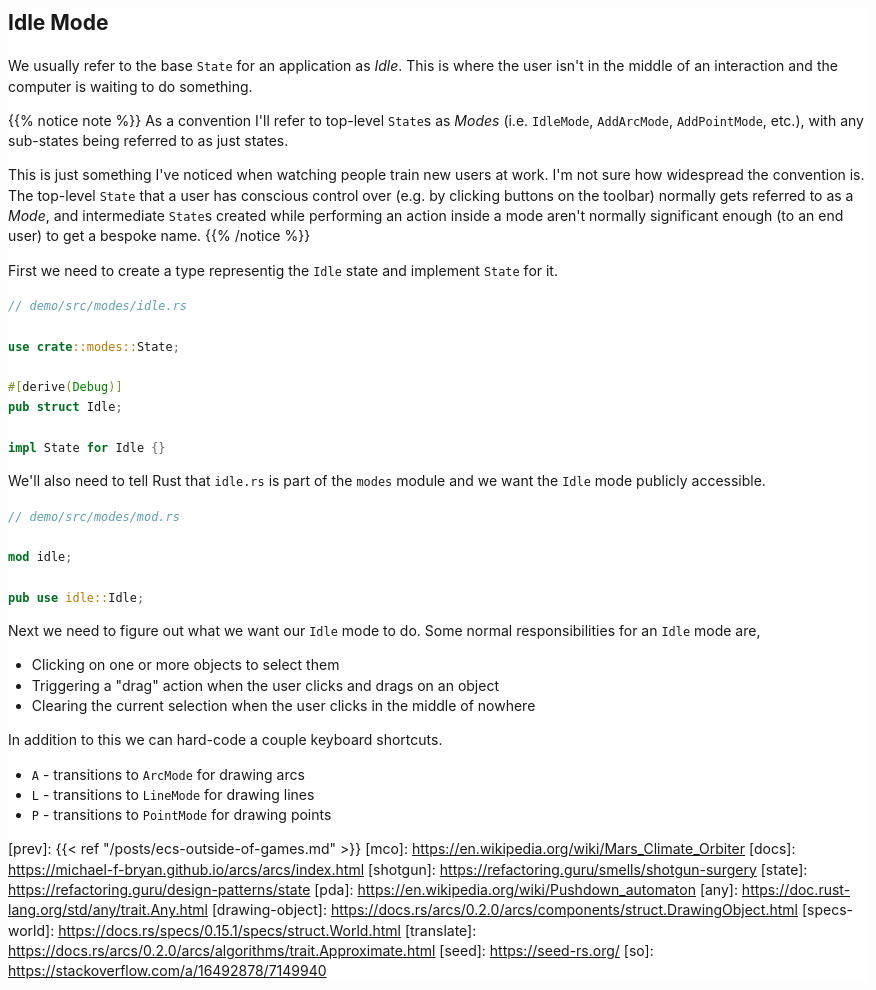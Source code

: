 ## Idle Mode

We usually refer to the base `State` for an application as *Idle*. This is where
the user isn't in the middle of an interaction and the computer is waiting to
do something.

{{% notice note %}}
As a convention I'll refer to top-level `State`s as *Modes* (i.e. `IdleMode`,
`AddArcMode`, `AddPointMode`, etc.), with any sub-states being referred to as
just states.

This is just something I've noticed when watching people train new users at
work. I'm not sure how widespread the convention is. The top-level `State`
that a user has conscious control over (e.g. by clicking buttons on the
toolbar) normally gets referred to as a *Mode*, and intermediate `State`s
created while performing an action inside a mode aren't normally significant
enough (to an end user) to get a bespoke name.
{{% /notice %}}

First we need to create a type representig the `Idle` state and implement
`State` for it.

```rust
// demo/src/modes/idle.rs

use crate::modes::State;

#[derive(Debug)]
pub struct Idle;

impl State for Idle {}
```

We'll also need to tell Rust that `idle.rs` is part of the `modes` module and
we want the `Idle` mode publicly accessible.

```rust
// demo/src/modes/mod.rs

mod idle;

pub use idle::Idle;
```

Next we need to figure out what we want our `Idle` mode to do. Some normal
responsibilities for an `Idle` mode are,

- Clicking on one or more objects to select them
- Triggering a "drag" action when the user clicks and drags on an object
- Clearing the current selection when the user clicks in the middle of nowhere

In addition to this we can hard-code a couple keyboard shortcuts.

- `A` - transitions to `ArcMode` for drawing arcs
- `L` - transitions to `LineMode` for drawing lines
- `P` - transitions to `PointMode` for drawing points


[repo]: https://github.com/Michael-F-Bryan/arcs
[issue]: https://github.com/Michael-F-Bryan/adventures.michaelfbryan.com
[arcs]: https://github.com/Michael-F-Bryan/arcs
[arcs]: https://github.com/Michael-F-Bryan/arcs
[df]: https://en.wikipedia.org/wiki/Eating_your_own_dog_food
[prev]: {{< ref "/posts/ecs-outside-of-games.md" >}}
[mco]: https://en.wikipedia.org/wiki/Mars_Climate_Orbiter
[docs]: https://michael-f-bryan.github.io/arcs/arcs/index.html
[shotgun]: https://refactoring.guru/smells/shotgun-surgery
[state]: https://refactoring.guru/design-patterns/state
[pda]: https://en.wikipedia.org/wiki/Pushdown_automaton
[any]: https://doc.rust-lang.org/std/any/trait.Any.html
[drawing-object]: https://docs.rs/arcs/0.2.0/arcs/components/struct.DrawingObject.html
[specs-world]: https://docs.rs/specs/0.15.1/specs/struct.World.html
[translate]: https://docs.rs/arcs/0.2.0/arcs/algorithms/trait.Approximate.html
[seed]: https://seed-rs.org/
[so]: https://stackoverflow.com/a/16492878/7149940